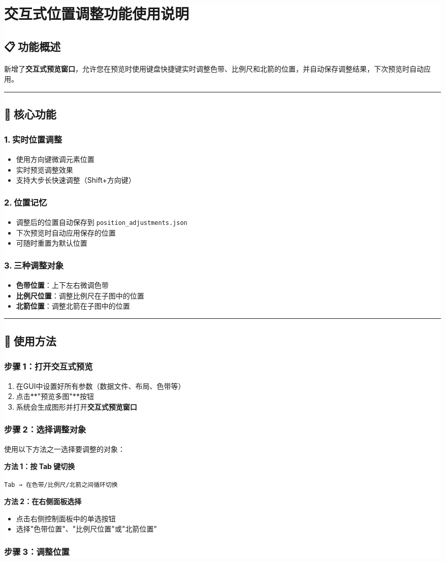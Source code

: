 # 交互式位置调整功能使用说明

## 📋 功能概述

新增了**交互式预览窗口**，允许您在预览时使用键盘快捷键实时调整色带、比例尺和北箭的位置，并自动保存调整结果，下次预览时自动应用。

---

## 🎯 核心功能

### 1. **实时位置调整**
- 使用方向键微调元素位置
- 实时预览调整效果
- 支持大步长快速调整（Shift+方向键）

### 2. **位置记忆**
- 调整后的位置自动保存到 `position_adjustments.json`
- 下次预览时自动应用保存的位置
- 可随时重置为默认位置

### 3. **三种调整对象**
- **色带位置**：上下左右微调色带
- **比例尺位置**：调整比例尺在子图中的位置
- **北箭位置**：调整北箭在子图中的位置

---

## 🚀 使用方法

### 步骤 1：打开交互式预览

1. 在GUI中设置好所有参数（数据文件、布局、色带等）
2. 点击**"预览多图"**按钮
3. 系统会生成图形并打开**交互式预览窗口**

### 步骤 2：选择调整对象

使用以下方法之一选择要调整的对象：

**方法 1：按 Tab 键切换**
```
Tab → 在色带/比例尺/北箭之间循环切换
```

**方法 2：在右侧面板选择**
- 点击右侧控制面板中的单选按钮
- 选择"色带位置"、"比例尺位置"或"北箭位置"

### 步骤 3：调整位置
